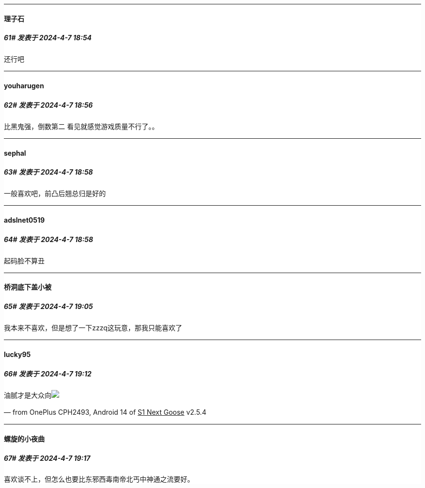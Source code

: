 
*****

####  理子石  
##### 61#       发表于 2024-4-7 18:54

还行吧

*****

####  youharugen  
##### 62#       发表于 2024-4-7 18:56

比黑鬼强，倒数第二
看见就感觉游戏质量不行了。。


*****

####  sephal  
##### 63#       发表于 2024-4-7 18:58

一般喜欢吧，前凸后翘总归是好的

*****

####  adslnet0519  
##### 64#       发表于 2024-4-7 18:58

起码脸不算丑


*****

####  桥洞底下盖小被  
##### 65#       发表于 2024-4-7 19:05

我本来不喜欢，但是想了一下zzzq这玩意，那我只能喜欢了


*****

####  lucky95  
##### 66#       发表于 2024-4-7 19:12

油腻才是大众向<img src="https://static.saraba1st.com/image/smiley/face2017/037.png" referrerpolicy="no-referrer">

— from OnePlus CPH2493, Android 14 of [S1 Next Goose](https://pan.baidu.com/s/1mi43uRm) v2.5.4


*****

####  螺旋的小夜曲  
##### 67#       发表于 2024-4-7 19:17

喜欢谈不上，但怎么也要比东邪西毒南帝北丐中神通之流要好。
